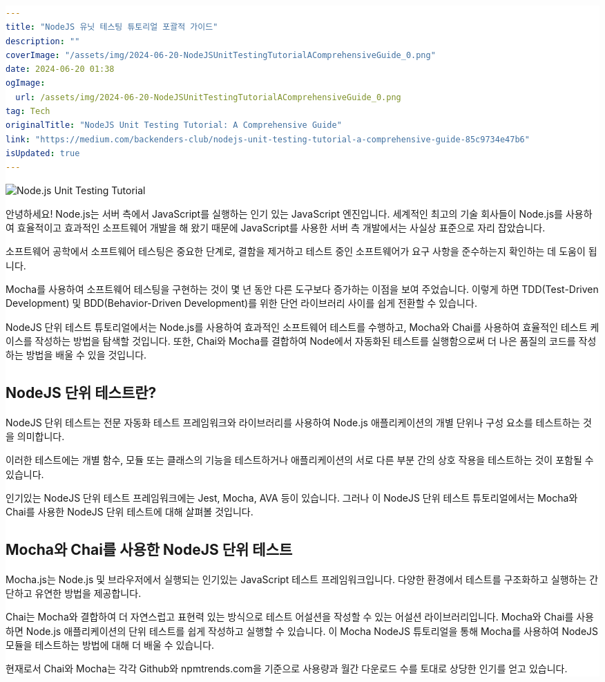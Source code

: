 ```yaml
---
title: "NodeJS 유닛 테스팅 튜토리얼 포괄적 가이드"
description: ""
coverImage: "/assets/img/2024-06-20-NodeJSUnitTestingTutorialAComprehensiveGuide_0.png"
date: 2024-06-20 01:38
ogImage: 
  url: /assets/img/2024-06-20-NodeJSUnitTestingTutorialAComprehensiveGuide_0.png
tag: Tech
originalTitle: "NodeJS Unit Testing Tutorial: A Comprehensive Guide"
link: "https://medium.com/backenders-club/nodejs-unit-testing-tutorial-a-comprehensive-guide-85c9734e47b6"
isUpdated: true
---
```





![Node.js Unit Testing Tutorial](/assets/img/2024-06-20-NodeJSUnitTestingTutorialAComprehensiveGuide_0.png)

안녕하세요! Node.js는 서버 측에서 JavaScript를 실행하는 인기 있는 JavaScript 엔진입니다. 세계적인 최고의 기술 회사들이 Node.js를 사용하여 효율적이고 효과적인 소프트웨어 개발을 해 왔기 때문에 JavaScript를 사용한 서버 측 개발에서는 사실상 표준으로 자리 잡았습니다.

소프트웨어 공학에서 소프트웨어 테스팅은 중요한 단계로, 결함을 제거하고 테스트 중인 소프트웨어가 요구 사항을 준수하는지 확인하는 데 도움이 됩니다.

Mocha를 사용하여 소프트웨어 테스팅을 구현하는 것이 몇 년 동안 다른 도구보다 증가하는 이점을 보여 주었습니다. 이렇게 하면 TDD(Test-Driven Development) 및 BDD(Behavior-Driven Development)를 위한 단언 라이브러리 사이를 쉽게 전환할 수 있습니다.

<div class="content-ad"></div>

NodeJS 단위 테스트 튜토리얼에서는 Node.js를 사용하여 효과적인 소프트웨어 테스트를 수행하고, Mocha와 Chai를 사용하여 효율적인 테스트 케이스를 작성하는 방법을 탐색할 것입니다. 또한, Chai와 Mocha를 결합하여 Node에서 자동화된 테스트를 실행함으로써 더 나은 품질의 코드를 작성하는 방법을 배울 수 있을 것입니다.

## NodeJS 단위 테스트란?

NodeJS 단위 테스트는 전문 자동화 테스트 프레임워크와 라이브러리를 사용하여 Node.js 애플리케이션의 개별 단위나 구성 요소를 테스트하는 것을 의미합니다.

이러한 테스트에는 개별 함수, 모듈 또는 클래스의 기능을 테스트하거나 애플리케이션의 서로 다른 부분 간의 상호 작용을 테스트하는 것이 포함될 수 있습니다.

<div class="content-ad"></div>

인기있는 NodeJS 단위 테스트 프레임워크에는 Jest, Mocha, AVA 등이 있습니다. 그러나 이 NodeJS 단위 테스트 튜토리얼에서는 Mocha와 Chai를 사용한 NodeJS 단위 테스트에 대해 살펴볼 것입니다.

## Mocha와 Chai를 사용한 NodeJS 단위 테스트

Mocha.js는 Node.js 및 브라우저에서 실행되는 인기있는 JavaScript 테스트 프레임워크입니다. 다양한 환경에서 테스트를 구조화하고 실행하는 간단하고 유연한 방법을 제공합니다.

Chai는 Mocha와 결합하여 더 자연스럽고 표현력 있는 방식으로 테스트 어설션을 작성할 수 있는 어설션 라이브러리입니다. Mocha와 Chai를 사용하면 Node.js 애플리케이션의 단위 테스트를 쉽게 작성하고 실행할 수 있습니다. 이 Mocha NodeJS 튜토리얼을 통해 Mocha를 사용하여 NodeJS 모듈을 테스트하는 방법에 대해 더 배울 수 있습니다.

<div class="content-ad"></div>

현재로서 Chai와 Mocha는 각각 Github와 npmtrends.com을 기준으로 사용량과 월간 다운로드 수를 토대로 상당한 인기를 얻고 있습니다.
